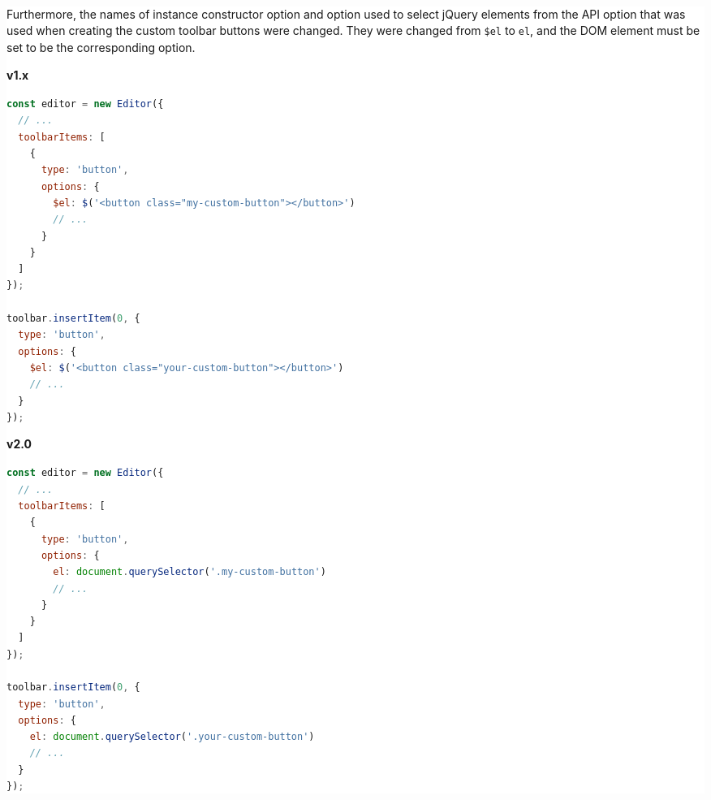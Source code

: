 Furthermore, the names of instance constructor option and option used to select jQuery elements from the API option that was used when creating the custom toolbar buttons were changed. They were changed from `$el` to `el`, and the DOM element must be set to be the corresponding option.

**v1.x**

```js
const editor = new Editor({
  // ...
  toolbarItems: [
    {
      type: 'button',
      options: {
        $el: $('<button class="my-custom-button"></button>')
        // ...
      }
    }
  ]
});

toolbar.insertItem(0, {
  type: 'button',
  options: {
    $el: $('<button class="your-custom-button"></button>')
    // ...
  }
});
```

**v2.0**

```js
const editor = new Editor({
  // ...
  toolbarItems: [
    {
      type: 'button',
      options: {
        el: document.querySelector('.my-custom-button')
        // ...
      }
    }
  ]
});

toolbar.insertItem(0, {
  type: 'button',
  options: {
    el: document.querySelector('.your-custom-button')
    // ...
  }
});
```
